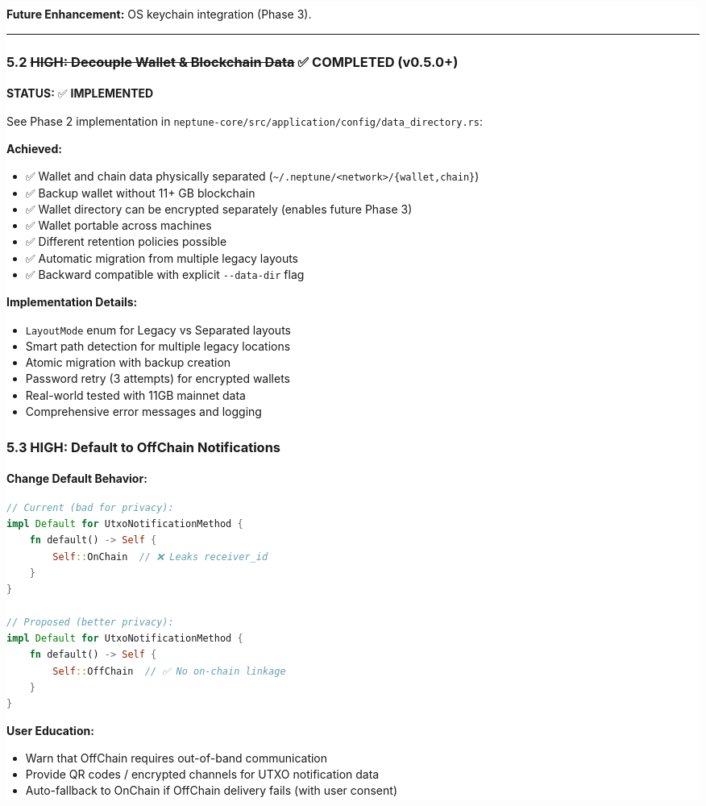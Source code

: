 **Future Enhancement:** OS keychain integration (Phase 3).

---

### 5.2 ~~**HIGH: Decouple Wallet & Blockchain Data**~~ ✅ **COMPLETED (v0.5.0+)**

**STATUS:** ✅ **IMPLEMENTED**

See Phase 2 implementation in `neptune-core/src/application/config/data_directory.rs`:

**Achieved:**

- ✅ Wallet and chain data physically separated (`~/.neptune/<network>/{wallet,chain}`)
- ✅ Backup wallet without 11+ GB blockchain
- ✅ Wallet directory can be encrypted separately (enables future Phase 3)
- ✅ Wallet portable across machines
- ✅ Different retention policies possible
- ✅ Automatic migration from multiple legacy layouts
- ✅ Backward compatible with explicit `--data-dir` flag

**Implementation Details:**

- `LayoutMode` enum for Legacy vs Separated layouts
- Smart path detection for multiple legacy locations
- Atomic migration with backup creation
- Password retry (3 attempts) for encrypted wallets
- Real-world tested with 11GB mainnet data
- Comprehensive error messages and logging

### 5.3 **HIGH: Default to OffChain Notifications**

**Change Default Behavior:**

```rust
// Current (bad for privacy):
impl Default for UtxoNotificationMethod {
    fn default() -> Self {
        Self::OnChain  // ❌ Leaks receiver_id
    }
}

// Proposed (better privacy):
impl Default for UtxoNotificationMethod {
    fn default() -> Self {
        Self::OffChain  // ✅ No on-chain linkage
    }
}
```

**User Education:**

- Warn that OffChain requires out-of-band communication
- Provide QR codes / encrypted channels for UTXO notification data
- Auto-fallback to OnChain if OffChain delivery fails (with user consent)

